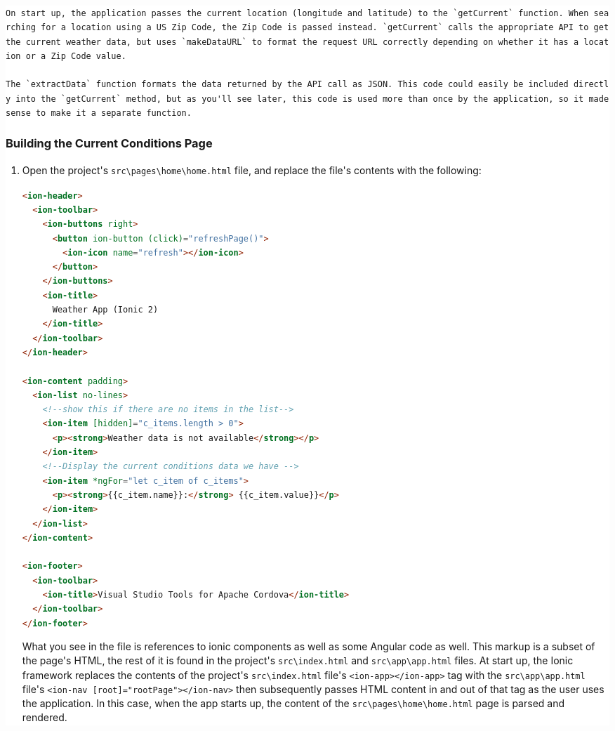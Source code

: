 	On start up, the application passes the current location (longitude and latitude) to the `getCurrent` function. When searching for a location using a US Zip Code, the Zip Code is passed instead. `getCurrent` calls the appropriate API to get the current weather data, but uses `makeDataURL` to format the request URL correctly depending on whether it has a location or a Zip Code value.

	The `extractData` function formats the data returned by the API call as JSON. This code could easily be included directly into the `getCurrent` method, but as you'll see later, this code is used more than once by the application, so it made sense to make it a separate function.

### Building the Current Conditions Page

1.	Open the project's `src\pages\home\home.html` file, and replace the file's contents with the following:

	```html
	<ion-header>
	  <ion-toolbar>
	    <ion-buttons right>
	      <button ion-button (click)="refreshPage()">
	        <ion-icon name="refresh"></ion-icon>
	      </button>
	    </ion-buttons>
	    <ion-title>
	      Weather App (Ionic 2)
	    </ion-title>
	  </ion-toolbar>
	</ion-header>

	<ion-content padding>
	  <ion-list no-lines>
	    <!--show this if there are no items in the list-->
	    <ion-item [hidden]="c_items.length > 0">
	      <p><strong>Weather data is not available</strong></p>
	    </ion-item>
	    <!--Display the current conditions data we have -->
	    <ion-item *ngFor="let c_item of c_items">
	      <p><strong>{{c_item.name}}:</strong> {{c_item.value}}</p>
	    </ion-item>
	  </ion-list>
	</ion-content>

	<ion-footer>
	  <ion-toolbar>
	    <ion-title>Visual Studio Tools for Apache Cordova</ion-title>
	  </ion-toolbar>
	</ion-footer>
	```

	What you see in the file is references to ionic components as well as some Angular code as well. This markup is a subset of the page's HTML, the rest of it is found in the project's `src\index.html` and `src\app\app.html` files. At start up, the Ionic framework replaces the contents of the project's `src\index.html` file's `<ion-app></ion-app>` tag with the `src\app\app.html` file's `<ion-nav [root]="rootPage"></ion-nav>` then subsequently passes HTML content in and out of that tag as the user uses the application. In this case, when the app starts up, the content of the `src\pages\home\home.html` page is parsed and rendered.
